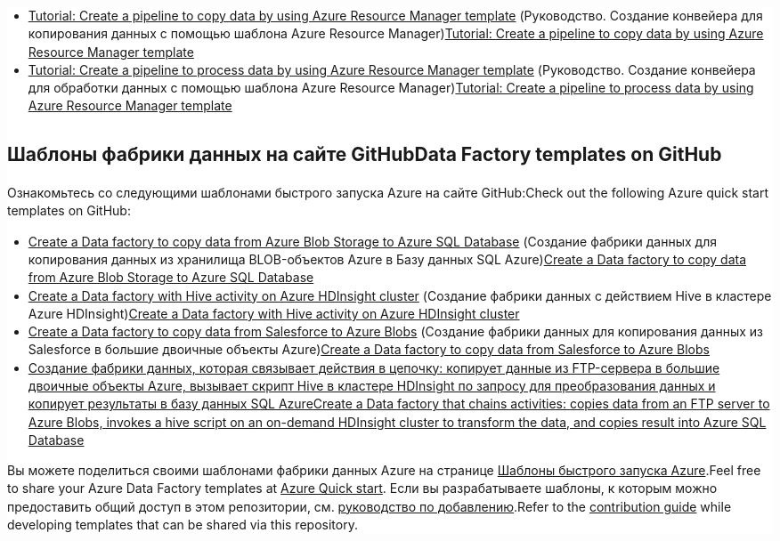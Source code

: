 * <span data-ttu-id="b3436-123">[Tutorial: Create a pipeline to copy data by using Azure Resource Manager template](data-factory-copy-activity-tutorial-using-azure-resource-manager-template.md) (Руководство. Создание конвейера для копирования данных с помощью шаблона Azure Resource Manager)</span><span class="sxs-lookup"><span data-stu-id="b3436-123">[Tutorial: Create a pipeline to copy data by using Azure Resource Manager template](data-factory-copy-activity-tutorial-using-azure-resource-manager-template.md)</span></span>
* <span data-ttu-id="b3436-124">[Tutorial: Create a pipeline to process data by using Azure Resource Manager template](data-factory-build-your-first-pipeline.md) (Руководство. Создание конвейера для обработки данных с помощью шаблона Azure Resource Manager)</span><span class="sxs-lookup"><span data-stu-id="b3436-124">[Tutorial: Create a pipeline to process data by using Azure Resource Manager template](data-factory-build-your-first-pipeline.md)</span></span>

## <a name="data-factory-templates-on-github"></a><span data-ttu-id="b3436-125">Шаблоны фабрики данных на сайте GitHub</span><span class="sxs-lookup"><span data-stu-id="b3436-125">Data Factory templates on GitHub</span></span>
<span data-ttu-id="b3436-126">Ознакомьтесь со следующими шаблонами быстрого запуска Azure на сайте GitHub:</span><span class="sxs-lookup"><span data-stu-id="b3436-126">Check out the following Azure quick start templates on GitHub:</span></span>

* <span data-ttu-id="b3436-127">[Create a Data factory to copy data from Azure Blob Storage to Azure SQL Database](https://github.com/Azure/azure-quickstart-templates/tree/master/101-data-factory-blob-to-sql-copy) (Создание фабрики данных для копирования данных из хранилища BLOB-объектов Azure в Базу данных SQL Azure)</span><span class="sxs-lookup"><span data-stu-id="b3436-127">[Create a Data factory to copy data from Azure Blob Storage to Azure SQL Database](https://github.com/Azure/azure-quickstart-templates/tree/master/101-data-factory-blob-to-sql-copy)</span></span>
* <span data-ttu-id="b3436-128">[Create a Data factory with Hive activity on Azure HDInsight cluster](https://github.com/Azure/azure-quickstart-templates/tree/master/101-data-factory-hive-transformation) (Создание фабрики данных с действием Hive в кластере Azure HDInsight)</span><span class="sxs-lookup"><span data-stu-id="b3436-128">[Create a Data factory with Hive activity on Azure HDInsight cluster](https://github.com/Azure/azure-quickstart-templates/tree/master/101-data-factory-hive-transformation)</span></span>
* <span data-ttu-id="b3436-129">[Create a Data factory to copy data from Salesforce to Azure Blobs](https://github.com/Azure/azure-quickstart-templates/tree/master/101-data-factory-salesforce-to-blob-copy) (Создание фабрики данных для копирования данных из Salesforce в большие двоичные объекты Azure)</span><span class="sxs-lookup"><span data-stu-id="b3436-129">[Create a Data factory to copy data from Salesforce to Azure Blobs](https://github.com/Azure/azure-quickstart-templates/tree/master/101-data-factory-salesforce-to-blob-copy)</span></span>
* [<span data-ttu-id="b3436-130">Создание фабрики данных, которая связывает действия в цепочку: копирует данные из FTP-сервера в большие двоичные объекты Azure, вызывает скрипт Hive в кластере HDInsight по запросу для преобразования данных и копирует результаты в базу данных SQL Azure</span><span class="sxs-lookup"><span data-stu-id="b3436-130">Create a Data factory that chains activities: copies data from an FTP server to Azure Blobs, invokes a hive script on an on-demand HDInsight cluster to transform the data, and copies result into Azure SQL Database</span></span>](https://github.com/Azure/azure-quickstart-templates/tree/master/201-data-factory-ftp-hive-blob)

<span data-ttu-id="b3436-131">Вы можете поделиться своими шаблонами фабрики данных Azure на странице [Шаблоны быстрого запуска Azure](https://azure.microsoft.com/documentation/templates/).</span><span class="sxs-lookup"><span data-stu-id="b3436-131">Feel free to share your Azure Data Factory templates at [Azure Quick start](https://azure.microsoft.com/documentation/templates/).</span></span> <span data-ttu-id="b3436-132">Если вы разрабатываете шаблоны, к которым можно предоставить общий доступ в этом репозитории, см. [руководство по добавлению](https://github.com/Azure/azure-quickstart-templates/tree/master/1-CONTRIBUTION-GUIDE).</span><span class="sxs-lookup"><span data-stu-id="b3436-132">Refer to the [contribution guide](https://github.com/Azure/azure-quickstart-templates/tree/master/1-CONTRIBUTION-GUIDE) while developing templates that can be shared via this repository.</span></span>
